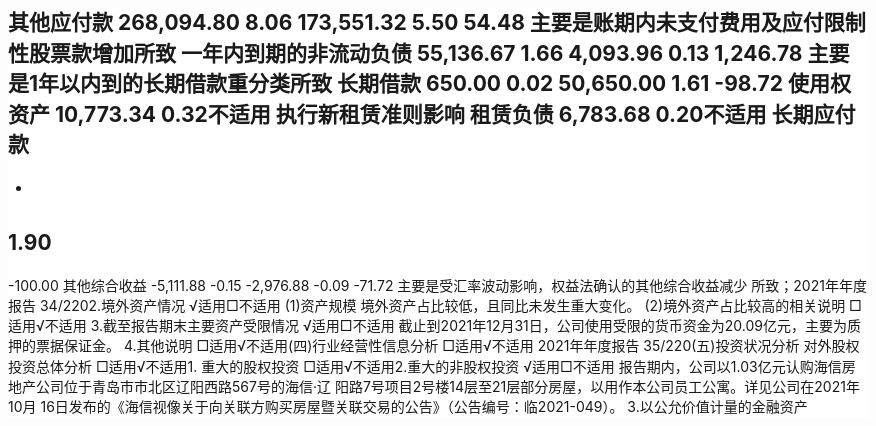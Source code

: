 其他应付款
268,094.80
8.06
173,551.32
5.50
54.48
主要是账期内未支付费用及应付限制性股票款增加所致
一年内到期的非流动负债
55,136.67
1.66
4,093.96
0.13
1,246.78
主要是1年以内到的长期借款重分类所致
长期借款
650.00
0.02
50,650.00
1.61
-98.72
使用权资产
10,773.34
0.32不适用
执行新租赁准则影响
租赁负债
6,783.68
0.20不适用
长期应付款
-
-
1.90
-
-100.00
其他综合收益
-5,111.88
-0.15
-2,976.88
-0.09
-71.72
主要是受汇率波动影响，权益法确认的其他综合收益减少
所致；2021年年度报告
34/2202.境外资产情况
√适用□不适用
(1)资产规模
境外资产占比较低，且同比未发生重大变化。
(2)境外资产占比较高的相关说明
□适用√不适用
3.截至报告期末主要资产受限情况
√适用□不适用
截止到2021年12月31日，公司使用受限的货币资金为20.09亿元，主要为质押的票据保证金。
4.其他说明
□适用√不适用(四)行业经营性信息分析
□适用√不适用
2021年年度报告
35/220(五)投资状况分析
对外股权投资总体分析
□适用√不适用1.
重大的股权投资
□适用√不适用2.重大的非股权投资
√适用□不适用
报告期内，公司以1.03亿元认购海信房地产公司位于青岛市市北区辽阳西路567号的海信·辽
阳路7号项目2号楼14层至21层部分房屋，以用作本公司员工公寓。详见公司在2021年10月
16日发布的《海信视像关于向关联方购买房屋暨关联交易的公告》（公告编号：临2021-049）。
3.以公允价值计量的金融资产